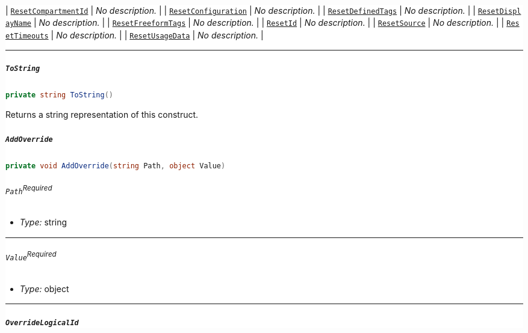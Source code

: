| <code><a href="#rhizo-co-terraform-provider-oci.admVulnerabilityAudit.AdmVulnerabilityAudit.resetCompartmentId">ResetCompartmentId</a></code> | *No description.* |
| <code><a href="#rhizo-co-terraform-provider-oci.admVulnerabilityAudit.AdmVulnerabilityAudit.resetConfiguration">ResetConfiguration</a></code> | *No description.* |
| <code><a href="#rhizo-co-terraform-provider-oci.admVulnerabilityAudit.AdmVulnerabilityAudit.resetDefinedTags">ResetDefinedTags</a></code> | *No description.* |
| <code><a href="#rhizo-co-terraform-provider-oci.admVulnerabilityAudit.AdmVulnerabilityAudit.resetDisplayName">ResetDisplayName</a></code> | *No description.* |
| <code><a href="#rhizo-co-terraform-provider-oci.admVulnerabilityAudit.AdmVulnerabilityAudit.resetFreeformTags">ResetFreeformTags</a></code> | *No description.* |
| <code><a href="#rhizo-co-terraform-provider-oci.admVulnerabilityAudit.AdmVulnerabilityAudit.resetId">ResetId</a></code> | *No description.* |
| <code><a href="#rhizo-co-terraform-provider-oci.admVulnerabilityAudit.AdmVulnerabilityAudit.resetSource">ResetSource</a></code> | *No description.* |
| <code><a href="#rhizo-co-terraform-provider-oci.admVulnerabilityAudit.AdmVulnerabilityAudit.resetTimeouts">ResetTimeouts</a></code> | *No description.* |
| <code><a href="#rhizo-co-terraform-provider-oci.admVulnerabilityAudit.AdmVulnerabilityAudit.resetUsageData">ResetUsageData</a></code> | *No description.* |

---

##### `ToString` <a name="ToString" id="rhizo-co-terraform-provider-oci.admVulnerabilityAudit.AdmVulnerabilityAudit.toString"></a>

```csharp
private string ToString()
```

Returns a string representation of this construct.

##### `AddOverride` <a name="AddOverride" id="rhizo-co-terraform-provider-oci.admVulnerabilityAudit.AdmVulnerabilityAudit.addOverride"></a>

```csharp
private void AddOverride(string Path, object Value)
```

###### `Path`<sup>Required</sup> <a name="Path" id="rhizo-co-terraform-provider-oci.admVulnerabilityAudit.AdmVulnerabilityAudit.addOverride.parameter.path"></a>

- *Type:* string

---

###### `Value`<sup>Required</sup> <a name="Value" id="rhizo-co-terraform-provider-oci.admVulnerabilityAudit.AdmVulnerabilityAudit.addOverride.parameter.value"></a>

- *Type:* object

---

##### `OverrideLogicalId` <a name="OverrideLogicalId" id="rhizo-co-terraform-provider-oci.admVulnerabilityAudit.AdmVulnerabilityAudit.overrideLogicalId"></a>
